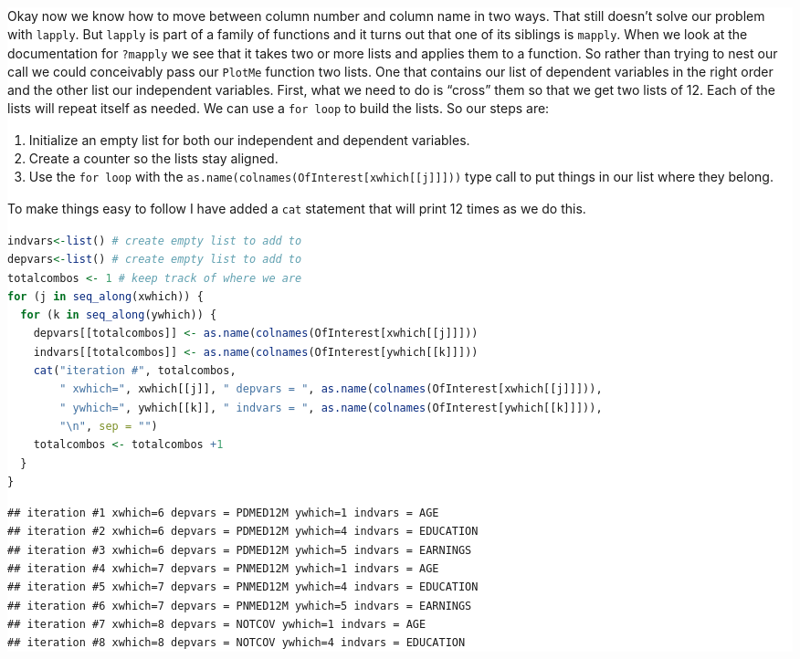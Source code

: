 Okay now we know how to move between column number and column name in
two ways. That still doesn’t solve our problem with `lapply`. But
`lapply` is part of a family of functions and it turns out that one of
its siblings is `mapply`. When we look at the documentation for
`?mapply` we see that it takes two or more lists and applies them to a
function. So rather than trying to nest our call we could conceivably
pass our `PlotMe` function two lists. One that contains our list of
dependent variables in the right order and the other list our
independent variables. First, what we need to do is “cross” them so that
we get two lists of 12. Each of the lists will repeat itself as needed.
We can use a `for loop` to build the lists. So our steps are:

1.  Initialize an empty list for both our independent and dependent
    variables.
2.  Create a counter so the lists stay aligned.
3.  Use the `for loop` with the
    `as.name(colnames(OfInterest[xwhich[[j]]]))` type call to put things
    in our list where they belong.

To make things easy to follow I have added a `cat` statement that will
print 12 times as we do this.

``` r
indvars<-list() # create empty list to add to
depvars<-list() # create empty list to add to
totalcombos <- 1 # keep track of where we are
for (j in seq_along(xwhich)) {
  for (k in seq_along(ywhich)) {
    depvars[[totalcombos]] <- as.name(colnames(OfInterest[xwhich[[j]]]))
    indvars[[totalcombos]] <- as.name(colnames(OfInterest[ywhich[[k]]]))
    cat("iteration #", totalcombos, 
        " xwhich=", xwhich[[j]], " depvars = ", as.name(colnames(OfInterest[xwhich[[j]]])),
        " ywhich=", ywhich[[k]], " indvars = ", as.name(colnames(OfInterest[ywhich[[k]]])),
        "\n", sep = "")
    totalcombos <- totalcombos +1
  }
}
```

    ## iteration #1 xwhich=6 depvars = PDMED12M ywhich=1 indvars = AGE
    ## iteration #2 xwhich=6 depvars = PDMED12M ywhich=4 indvars = EDUCATION
    ## iteration #3 xwhich=6 depvars = PDMED12M ywhich=5 indvars = EARNINGS
    ## iteration #4 xwhich=7 depvars = PNMED12M ywhich=1 indvars = AGE
    ## iteration #5 xwhich=7 depvars = PNMED12M ywhich=4 indvars = EDUCATION
    ## iteration #6 xwhich=7 depvars = PNMED12M ywhich=5 indvars = EARNINGS
    ## iteration #7 xwhich=8 depvars = NOTCOV ywhich=1 indvars = AGE
    ## iteration #8 xwhich=8 depvars = NOTCOV ywhich=4 indvars = EDUCATION